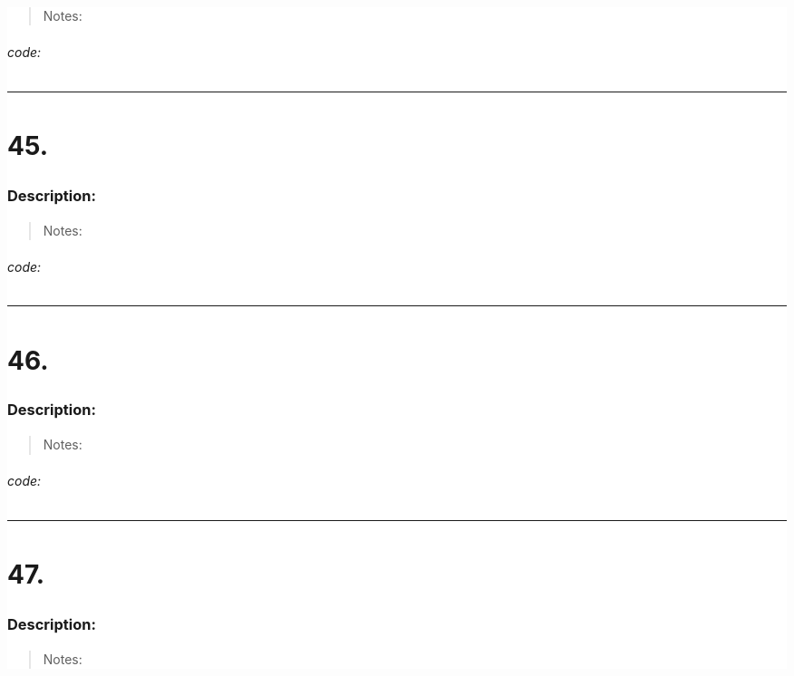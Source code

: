 
>Notes:


###### code:


```sh


```


---
# 45. 

### Description:


>Notes:


###### code:


```sh


```


---
# 46. 

### Description:


>Notes:


###### code:


```sh


```


---
# 47. 

### Description:


>Notes:
